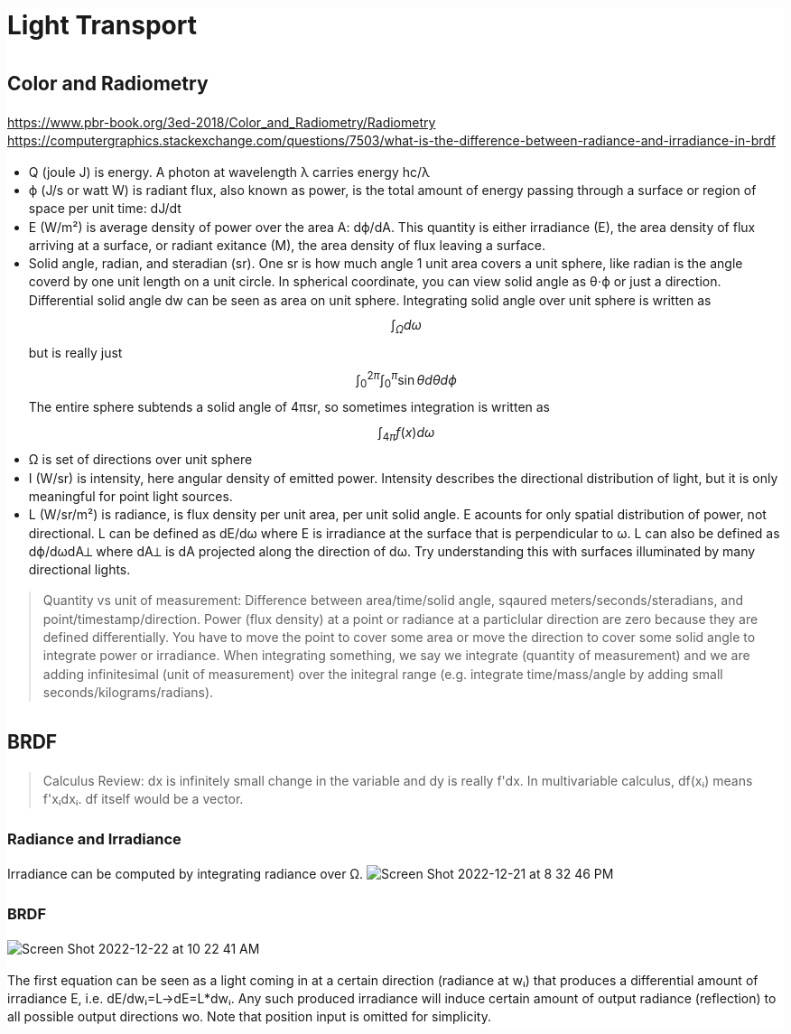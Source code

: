 # Light Transport
## Color and Radiometry
https://www.pbr-book.org/3ed-2018/Color_and_Radiometry/Radiometry
https://computergraphics.stackexchange.com/questions/7503/what-is-the-difference-between-radiance-and-irradiance-in-brdf

- Q (joule J) is energy. A photon at wavelength λ carries energy hc/λ
- ϕ (J/s or watt W) is radiant flux, also known as power, is the total amount of energy passing through a surface or region of space per unit time: dJ/dt
- E (W/m²) is average density of power over the area A: dϕ/dA. This quantity is either irradiance (E), the area density of flux arriving at a surface, or radiant exitance (M), the area density of flux leaving a surface. 
- Solid angle, radian, and steradian (sr). One sr is how much angle 1 unit area covers a unit sphere, like radian is the angle coverd by one unit length on a unit circle. In spherical coordinate, you can view solid angle as θ⋅ϕ or just a direction. Differential solid angle dw can be seen as area on unit sphere. Integrating solid angle over unit sphere is written as $$\int_\Omega d\omega$$ but is really just $$\int_0^{2\pi}\int_0^{\pi} \sin\theta d\theta d\phi$$ The entire sphere subtends a solid angle of 4πsr, so sometimes integration is written as $$\int_{4\pi} f(x) d\omega$$
- Ω is set of directions over unit sphere
- I (W/sr) is intensity, here angular density of emitted power. Intensity describes the directional distribution of light, but it is only meaningful for point light sources.
- L (W/sr/m²) is radiance, is flux density per unit area, per unit solid angle. E acounts for only spatial distribution of power, not directional. L can be defined as dE/dω where E is irradiance at the surface that is perpendicular to ω. L can also be defined as dϕ/dωdA⟂ where dA⟂ is dA projected along the direction of dω. Try understanding this with surfaces illuminated by many directional lights.

> Quantity vs unit of measurement: Difference between area/time/solid angle, sqaured meters/seconds/steradians, and point/timestamp/direction. Power (flux density) at a point or radiance at a particlular direction are zero because they are defined differentially. You have to move the point to cover some area or move the direction to cover some solid angle to integrate power or irradiance. When integrating something, we say we integrate (quantity of measurement) and we are adding infinitesimal (unit of measurement) over the initegral range (e.g. integrate time/mass/angle by adding small seconds/kilograms/radians). 

## BRDF
> Calculus Review: dx is infinitely small change in the variable and dy is really f'dx. In multivariable calculus, df(xᵢ) means f'xᵢdxᵢ. df itself would be a vector. 

### Radiance and Irradiance
Irradiance can be computed by integrating radiance over Ω. 
<img width="200" alt="Screen Shot 2022-12-21 at 8 32 46 PM" src="https://user-images.githubusercontent.com/36484215/209056734-01c365f1-13d9-46bb-887b-ee8e96526326.png">

### BRDF
<img width="700" alt="Screen Shot 2022-12-22 at 10 22 41 AM" src="https://user-images.githubusercontent.com/36484215/209201522-c2f04a6b-ee4f-4e5f-9d51-dd17c53d4c4a.png">

The first equation can be seen as a light coming in at a certain direction (radiance at wᵢ) that produces a differential amount of irradiance E, i.e. dE/dwᵢ=L->dE=L*dwᵢ. Any such produced irradiance will induce certain amount of output radiance (reflection) to all possible output directions wo. Note that position input is omitted for simplicity.
